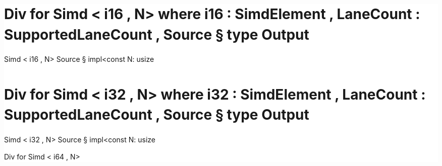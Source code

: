 Div
for
Simd
<
i16
, N>
where
i16
:
SimdElement
,
LaneCount
<N>:
SupportedLaneCount
,
Source
§
type
Output
=
Simd
<
i16
, N>
Source
§
impl<const N:
usize
>
Div
for
Simd
<
i32
, N>
where
i32
:
SimdElement
,
LaneCount
<N>:
SupportedLaneCount
,
Source
§
type
Output
=
Simd
<
i32
, N>
Source
§
impl<const N:
usize
>
Div
for
Simd
<
i64
, N>